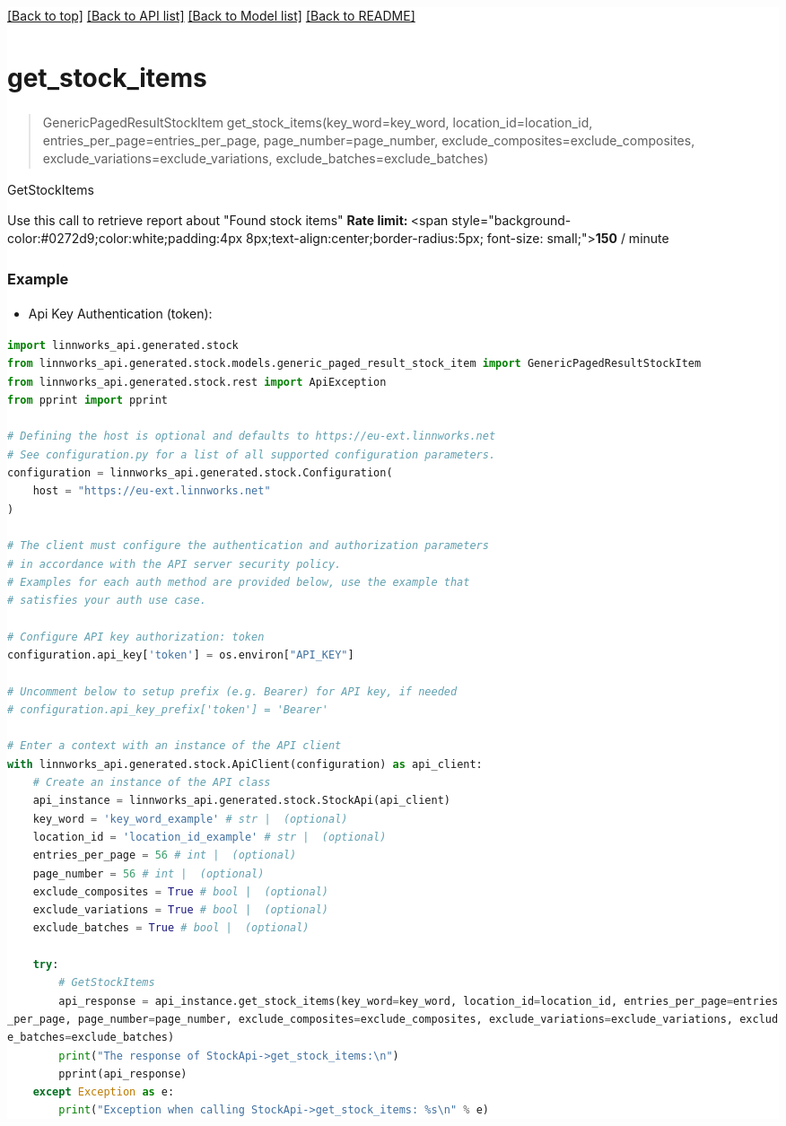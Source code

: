 [[Back to top]](#) [[Back to API list]](../README.md#documentation-for-api-endpoints) [[Back to Model list]](../README.md#documentation-for-models) [[Back to README]](../README.md)

# **get_stock_items**
> GenericPagedResultStockItem get_stock_items(key_word=key_word, location_id=location_id, entries_per_page=entries_per_page, page_number=page_number, exclude_composites=exclude_composites, exclude_variations=exclude_variations, exclude_batches=exclude_batches)

GetStockItems

Use this call to retrieve report about \"Found stock items\" <b>Rate limit: </b><span style=\"background-color:#0272d9;color:white;padding:4px 8px;text-align:center;border-radius:5px; font-size: small;\"><b>150</b></span> / minute

### Example

* Api Key Authentication (token):

```python
import linnworks_api.generated.stock
from linnworks_api.generated.stock.models.generic_paged_result_stock_item import GenericPagedResultStockItem
from linnworks_api.generated.stock.rest import ApiException
from pprint import pprint

# Defining the host is optional and defaults to https://eu-ext.linnworks.net
# See configuration.py for a list of all supported configuration parameters.
configuration = linnworks_api.generated.stock.Configuration(
    host = "https://eu-ext.linnworks.net"
)

# The client must configure the authentication and authorization parameters
# in accordance with the API server security policy.
# Examples for each auth method are provided below, use the example that
# satisfies your auth use case.

# Configure API key authorization: token
configuration.api_key['token'] = os.environ["API_KEY"]

# Uncomment below to setup prefix (e.g. Bearer) for API key, if needed
# configuration.api_key_prefix['token'] = 'Bearer'

# Enter a context with an instance of the API client
with linnworks_api.generated.stock.ApiClient(configuration) as api_client:
    # Create an instance of the API class
    api_instance = linnworks_api.generated.stock.StockApi(api_client)
    key_word = 'key_word_example' # str |  (optional)
    location_id = 'location_id_example' # str |  (optional)
    entries_per_page = 56 # int |  (optional)
    page_number = 56 # int |  (optional)
    exclude_composites = True # bool |  (optional)
    exclude_variations = True # bool |  (optional)
    exclude_batches = True # bool |  (optional)

    try:
        # GetStockItems
        api_response = api_instance.get_stock_items(key_word=key_word, location_id=location_id, entries_per_page=entries_per_page, page_number=page_number, exclude_composites=exclude_composites, exclude_variations=exclude_variations, exclude_batches=exclude_batches)
        print("The response of StockApi->get_stock_items:\n")
        pprint(api_response)
    except Exception as e:
        print("Exception when calling StockApi->get_stock_items: %s\n" % e)
```
